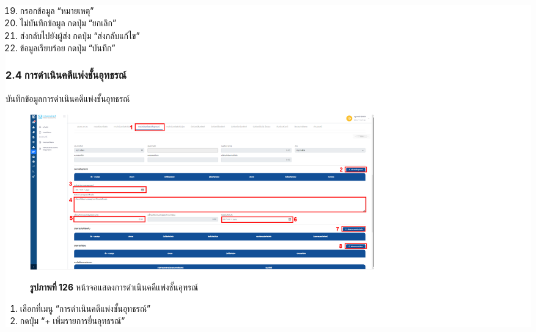 19. กรอกข้อมูล “หมายเหตุ”
20. ไม่บันทึกข้อมูล กดปุ่ม “ยกเลิก”
21. ส่งกลับไปยังผู้ส่ง กดปุ่ม “ส่งกลับแก้ไข”
22. ข้อมูลเรียบร้อย กดปุ่ม “บันทึก”

### 2.4 การดำเนินคดีแพ่งชั้นอุทธรณ์ <a href="#toc172034307" id="toc172034307"></a>

บันทึกข้อมูลการดำเนินคดีแพ่งชั้นอุทธรณ์

<figure><img src="../.gitbook/assets/NHA_DT1_UM_SP_01_V3.1.0.pdf-image-087.png" alt="" width="563"><figcaption><p><strong>รูปภาพที่ 126</strong> หน้าจอแสดงการดำเนินคดีแพ่งชั้นอุทรณ์</p></figcaption></figure>

1. เลือกที่เมนู “การดำเนินคดีแพ่งชั้นอุทธรณ์”
2. กดปุ่ม “+ เพิ่มรายการยื่นอุทธรณ์”
